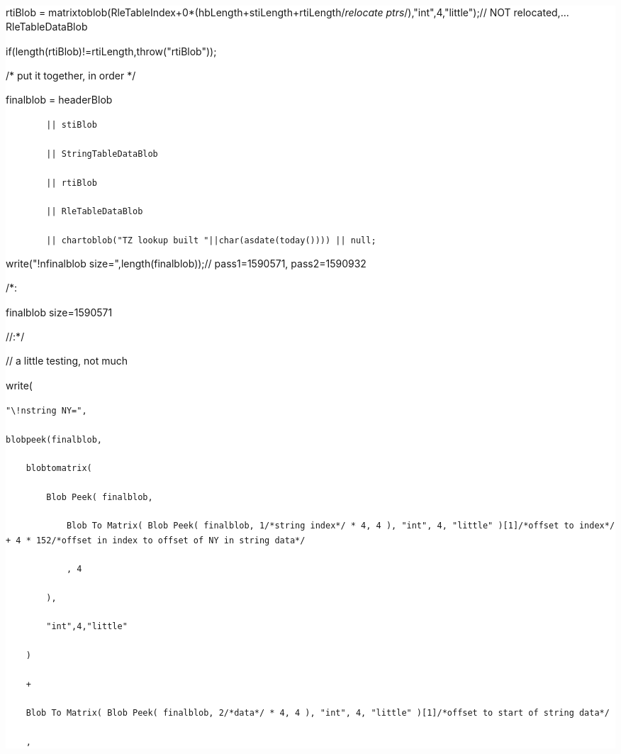 rtiBlob = matrixtoblob(RleTableIndex+0*(hbLength+stiLength+rtiLength/*relocate ptrs*/),"int",4,"little");// NOT relocated,... RleTableDataBlob

if(length(rtiBlob)!=rtiLength,throw("rtiBlob"));



/* put it together, in order */

finalblob = headerBlob 

			|| stiBlob 

			|| StringTableDataBlob 

			|| rtiBlob 

			|| RleTableDataBlob 

			|| chartoblob("TZ lookup built "||char(asdate(today()))) || null;



write("\!nfinalblob size=",length(finalblob));// pass1=1590571, pass2=1590932


/*:

finalblob size=1590571

//:*/


// a little testing, not much 

write(

	"\!nstring NY=",

	blobpeek(finalblob,

		blobtomatrix( 

			Blob Peek( finalblob, 

				Blob To Matrix( Blob Peek( finalblob, 1/*string index*/ * 4, 4 ), "int", 4, "little" )[1]/*offset to index*/ + 4 * 152/*offset in index to offset of NY in string data*/

				, 4 

			),

			"int",4,"little"

		)

		+

		Blob To Matrix( Blob Peek( finalblob, 2/*data*/ * 4, 4 ), "int", 4, "little" )[1]/*offset to start of string data*/

		,
